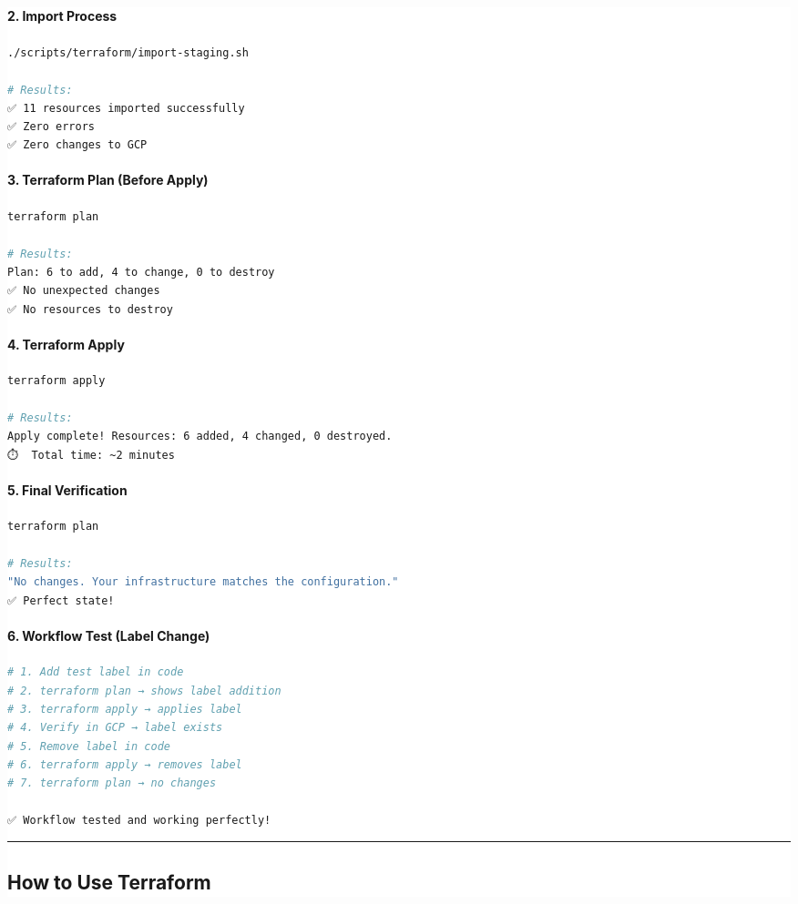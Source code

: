 #### 2. Import Process
```bash
./scripts/terraform/import-staging.sh

# Results:
✅ 11 resources imported successfully
✅ Zero errors
✅ Zero changes to GCP
```

#### 3. Terraform Plan (Before Apply)
```bash
terraform plan

# Results:
Plan: 6 to add, 4 to change, 0 to destroy
✅ No unexpected changes
✅ No resources to destroy
```

#### 4. Terraform Apply
```bash
terraform apply

# Results:
Apply complete! Resources: 6 added, 4 changed, 0 destroyed.
⏱️  Total time: ~2 minutes
```

#### 5. Final Verification
```bash
terraform plan

# Results:
"No changes. Your infrastructure matches the configuration."
✅ Perfect state!
```

#### 6. Workflow Test (Label Change)
```bash
# 1. Add test label in code
# 2. terraform plan → shows label addition
# 3. terraform apply → applies label
# 4. Verify in GCP → label exists
# 5. Remove label in code
# 6. terraform apply → removes label
# 7. terraform plan → no changes

✅ Workflow tested and working perfectly!
```

---

## How to Use Terraform
